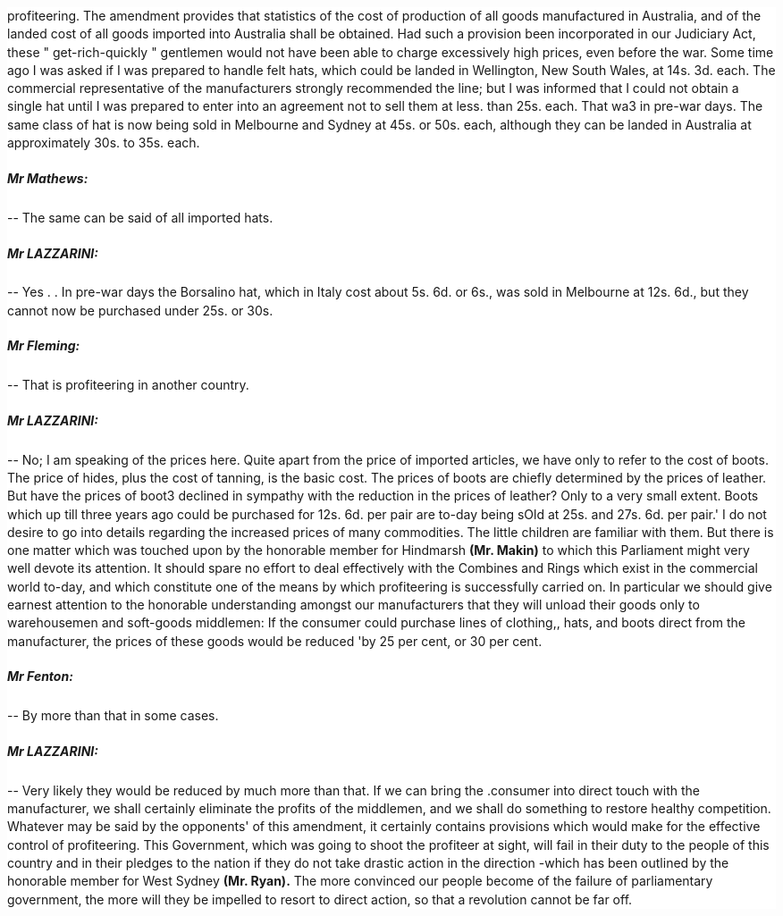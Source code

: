 profiteering. The amendment provides that statistics of the cost of production of all goods manufactured in Australia, and of the landed cost of all goods imported into Australia shall be obtained. Had such a provision been incorporated in our Judiciary Act, these " get-rich-quickly " gentlemen would not have been able to charge excessively high prices, even before the war. Some time ago I was asked if I was prepared to handle felt hats, which could be landed in Wellington, New South Wales, at 14s. 3d. each. The commercial representative of the manufacturers strongly recommended the line; but I was informed that I could not obtain a single hat until I was prepared to enter into an agreement not to sell them at less. than 25s. each. That wa3 in pre-war days. The same class of hat is now being sold in Melbourne and Sydney at 45s. or 50s. each, although they can be landed in Australia at approximately 30s. to 35s. each. 

##### Mr Mathews:

-- The same can be said of all imported hats. 

##### Mr LAZZARINI:

-- Yes . . In pre-war days the Borsalino hat, which in Italy cost about 5s. 6d. or 6s., was sold in Melbourne at 12s. 6d., but they cannot now be purchased under 25s. or 30s. 

##### Mr Fleming:

-- That is profiteering in another country. 

##### Mr LAZZARINI:

-- No; I am speaking of the prices here. Quite apart from the price of imported articles, we have only to refer to the cost of boots. The price of hides, plus the cost of tanning, is the basic cost. The prices of boots are chiefly determined by the prices of leather. But have the prices of boot3 declined in sympathy with the reduction in the prices of leather? Only to a very small extent. Boots which up till three years ago could be purchased for 12s. 6d. per pair are to-day being sOld at 25s. and 27s. 6d. per pair.' I do not desire to go into details regarding the increased prices of many commodities. The little children are familiar with them. But there is one matter which was touched upon by the honorable member for Hindmarsh  **(Mr. Makin)**  to which this Parliament might very well devote its attention. It should spare no effort to deal effectively with the Combines and Rings which exist in the commercial world to-day, and which constitute one of the means by which profiteering is successfully carried on. In particular we should give earnest attention to the honorable understanding amongst our manufacturers that they will unload their goods only to warehousemen and soft-goods middlemen: If the consumer could purchase lines of clothing,, hats, and boots direct from the manufacturer, the prices of these goods would be reduced 'by 25 per cent, or 30 per cent. 

##### Mr Fenton:

-- By more than that in some cases. 

##### Mr LAZZARINI:

-- Very likely they would be reduced by much more than that. If we can bring the .consumer into direct touch with the manufacturer, we shall certainly eliminate the profits of the middlemen, and we shall do something to restore healthy competition. Whatever may be said by the opponents' of this amendment, it certainly contains provisions which would make for the effective control of profiteering. This Government, which was  going  to shoot the profiteer at sight, will fail in their duty to  the people of this country and in their pledges to the nation if they do not take drastic action in the direction -which has been outlined by the honorable member for West Sydney  **(Mr. Ryan).**  The more convinced our people become of the failure of parliamentary government, the more will they be impelled to resort to direct action, so that a revolution cannot be far off. 
